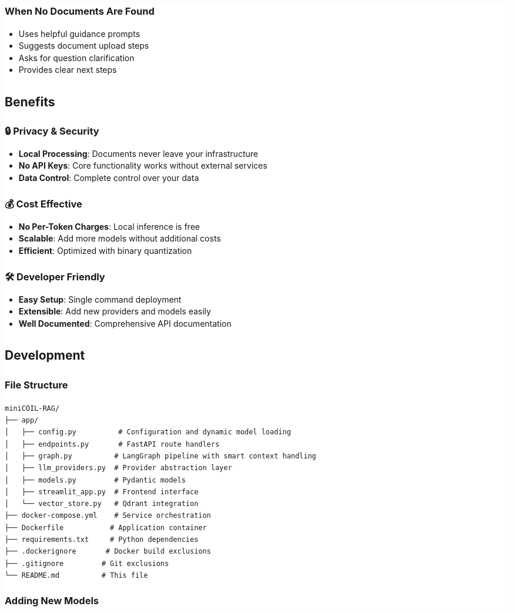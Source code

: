 ### **When No Documents Are Found**

- Uses helpful guidance prompts
- Suggests document upload steps
- Asks for question clarification
- Provides clear next steps

## Benefits

### **🔒 Privacy & Security**

- **Local Processing**: Documents never leave your infrastructure
- **No API Keys**: Core functionality works without external services
- **Data Control**: Complete control over your data

### **💰 Cost Effective**

- **No Per-Token Charges**: Local inference is free
- **Scalable**: Add more models without additional costs
- **Efficient**: Optimized with binary quantization

### **🛠️ Developer Friendly**

- **Easy Setup**: Single command deployment
- **Extensible**: Add new providers and models easily
- **Well Documented**: Comprehensive API documentation

## Development

### **File Structure**

```
miniCOIL-RAG/
├── app/
│   ├── config.py          # Configuration and dynamic model loading
│   ├── endpoints.py       # FastAPI route handlers
│   ├── graph.py          # LangGraph pipeline with smart context handling
│   ├── llm_providers.py  # Provider abstraction layer
│   ├── models.py         # Pydantic models
│   ├── streamlit_app.py  # Frontend interface
│   └── vector_store.py   # Qdrant integration
├── docker-compose.yml    # Service orchestration
├── Dockerfile           # Application container
├── requirements.txt     # Python dependencies
├── .dockerignore       # Docker build exclusions
├── .gitignore         # Git exclusions
└── README.md          # This file
```

### **Adding New Models**

